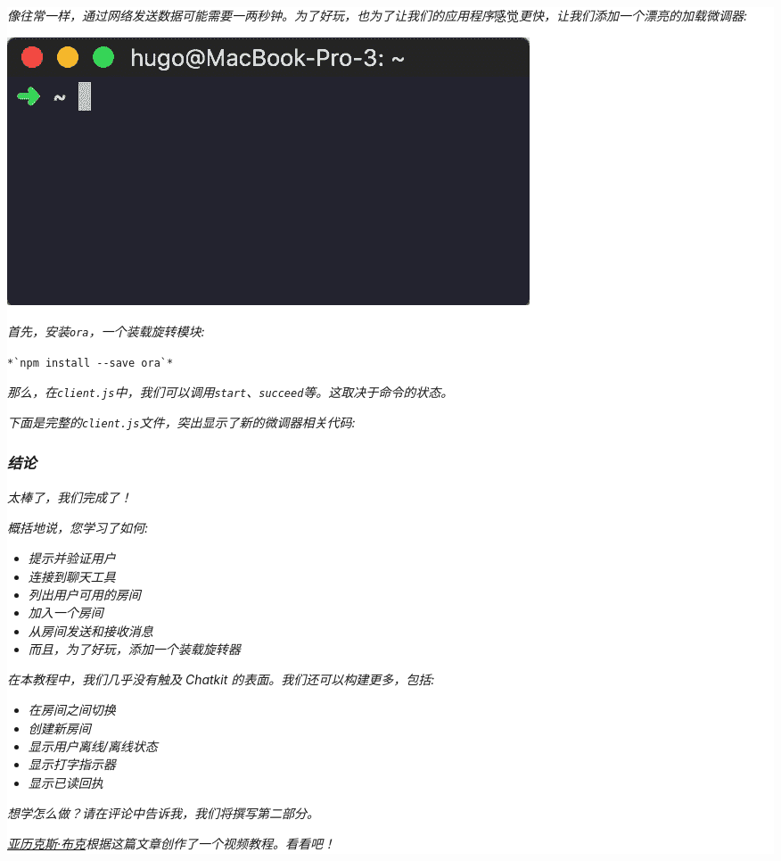 *像往常一样，通过网络发送数据可能需要一两秒钟。为了好玩，也为了让我们的应用程序*感觉*更快，让我们添加一个漂亮的加载微调器:*

*![1*siPbXaNhYdzxcMxKI5--tw](img/a565234d8d9e7c4fc70e104c8de5207b.png)*

*首先，安装`ora`，一个装载旋转模块:*

```
*`npm install --save ora`*
```

*那么，在`client.js`中，我们可以调用`start`、`succeed`等。这取决于命令的状态。*

*下面是完整的`client.js`文件，突出显示了新的微调器相关代码:*

### *结论*

*太棒了，我们完成了！*

*概括地说，您学习了如何:*

*   *提示并验证用户*
*   *连接到聊天工具*
*   *列出用户可用的房间*
*   *加入一个房间*
*   *从房间发送和接收消息*
*   *而且，为了好玩，添加一个装载旋转器*

*在本教程中，我们几乎没有触及 Chatkit 的表面。我们还可以构建更多，包括:*

*   *在房间之间切换*
*   *创建新房间*
*   *显示用户离线/离线状态*
*   *显示打字指示器*
*   *显示已读回执*

*想学怎么做？请在评论中告诉我，我们将撰写第二部分。*

*[亚历克斯·布克](https://www.freecodecamp.org/news/build-a-node-js-command-line-chat-application-with-chatkit-8d0c4546085e/undefined)根据这篇文章创作了一个视频教程。看看吧！*
